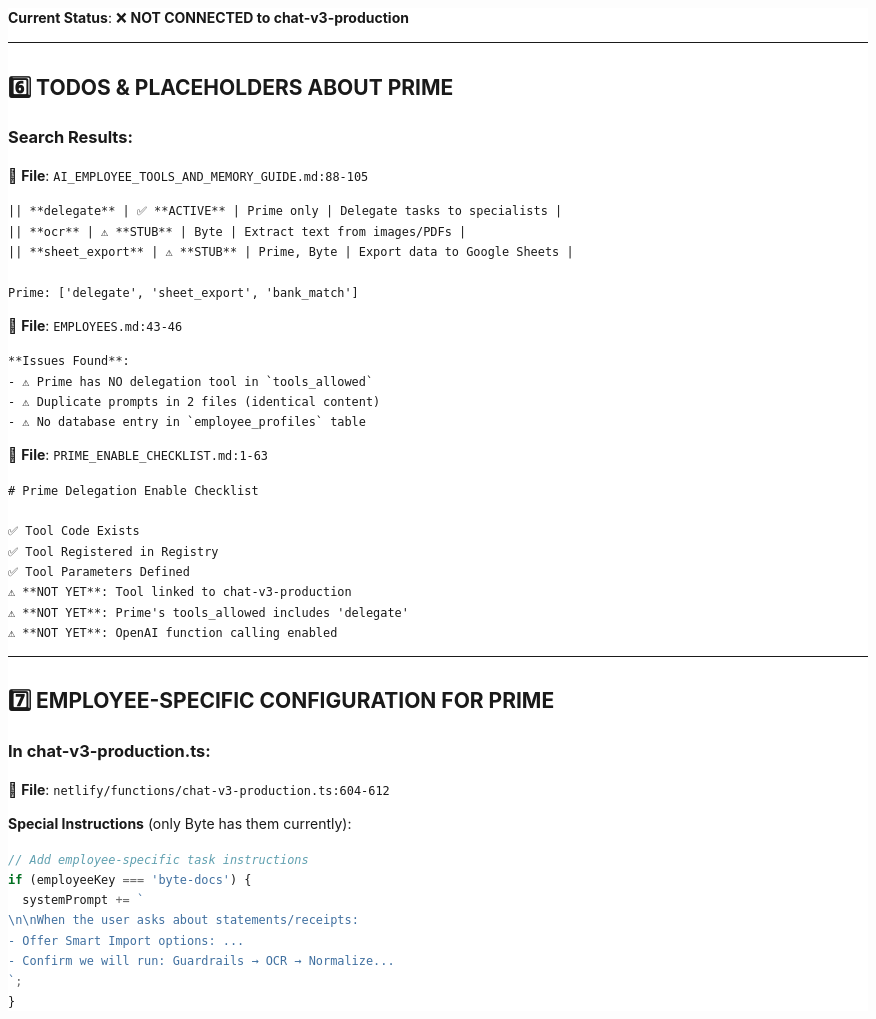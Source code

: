 **Current Status**: ❌ **NOT CONNECTED to chat-v3-production**

---

## 6️⃣ TODOS & PLACEHOLDERS ABOUT PRIME

### **Search Results:**

📄 **File**: `AI_EMPLOYEE_TOOLS_AND_MEMORY_GUIDE.md:88-105`
```
|| **delegate** | ✅ **ACTIVE** | Prime only | Delegate tasks to specialists |
|| **ocr** | ⚠️ **STUB** | Byte | Extract text from images/PDFs |
|| **sheet_export** | ⚠️ **STUB** | Prime, Byte | Export data to Google Sheets |

Prime: ['delegate', 'sheet_export', 'bank_match']
```

📄 **File**: `EMPLOYEES.md:43-46`
```
**Issues Found**:
- ⚠️ Prime has NO delegation tool in `tools_allowed`
- ⚠️ Duplicate prompts in 2 files (identical content)
- ⚠️ No database entry in `employee_profiles` table
```

📄 **File**: `PRIME_ENABLE_CHECKLIST.md:1-63`
```
# Prime Delegation Enable Checklist

✅ Tool Code Exists
✅ Tool Registered in Registry
✅ Tool Parameters Defined
⚠️ **NOT YET**: Tool linked to chat-v3-production
⚠️ **NOT YET**: Prime's tools_allowed includes 'delegate'
⚠️ **NOT YET**: OpenAI function calling enabled
```

---

## 7️⃣ EMPLOYEE-SPECIFIC CONFIGURATION FOR PRIME

### **In chat-v3-production.ts:**

📄 **File**: `netlify/functions/chat-v3-production.ts:604-612`

**Special Instructions** (only Byte has them currently):
```typescript
// Add employee-specific task instructions
if (employeeKey === 'byte-docs') {
  systemPrompt += `
\n\nWhen the user asks about statements/receipts:
- Offer Smart Import options: ...
- Confirm we will run: Guardrails → OCR → Normalize...
`;
}
```
